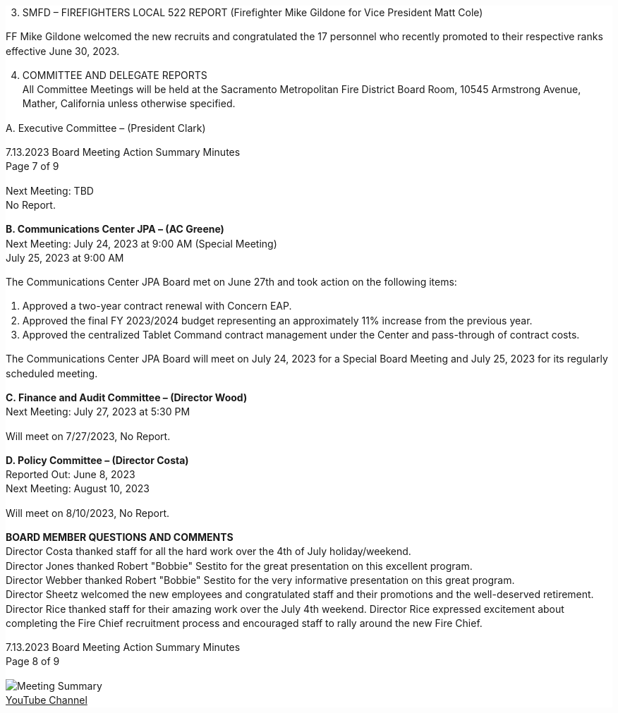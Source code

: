 3. SMFD – FIREFIGHTERS LOCAL 522 REPORT (Firefighter Mike Gildone for Vice President Matt Cole)

FF Mike Gildone welcomed the new recruits and congratulated the 17 personnel who recently promoted to their respective ranks effective June 30, 2023.

4. COMMITTEE AND DELEGATE REPORTS  
All Committee Meetings will be held at the Sacramento Metropolitan Fire District Board Room, 10545 Armstrong Avenue, Mather, California unless otherwise specified.

A. Executive Committee – (President Clark)

7.13.2023 Board Meeting Action Summary Minutes  
Page 7 of 9

Next Meeting: TBD  
No Report.  

**B. Communications Center JPA – (AC Greene)**  
Next Meeting: July 24, 2023 at 9:00 AM (Special Meeting)  
July 25, 2023 at 9:00 AM  

The Communications Center JPA Board met on June 27th and took action on the following items:  
1. Approved a two-year contract renewal with Concern EAP.  
2. Approved the final FY 2023/2024 budget representing an approximately 11% increase from the previous year.  
3. Approved the centralized Tablet Command contract management under the Center and pass-through of contract costs.  

The Communications Center JPA Board will meet on July 24, 2023 for a Special Board Meeting and July 25, 2023 for its regularly scheduled meeting.  

**C. Finance and Audit Committee – (Director Wood)**  
Next Meeting: July 27, 2023 at 5:30 PM  

Will meet on 7/27/2023, No Report.  

**D. Policy Committee – (Director Costa)**  
Reported Out: June 8, 2023  
Next Meeting: August 10, 2023  

Will meet on 8/10/2023, No Report.  

**BOARD MEMBER QUESTIONS AND COMMENTS**  
Director Costa thanked staff for all the hard work over the 4th of July holiday/weekend.  
Director Jones thanked Robert "Bobbie" Sestito for the great presentation on this excellent program.  
Director Webber thanked Robert "Bobbie" Sestito for the very informative presentation on this great program.  
Director Sheetz welcomed the new employees and congratulated staff and their promotions and the well-deserved retirement.  
Director Rice thanked staff for their amazing work over the July 4th weekend. Director Rice expressed excitement about completing the Fire Chief recruitment process and encouraged staff to rally around the new Fire Chief.  

7.13.2023 Board Meeting Action Summary Minutes  
Page 8 of 9  

![Meeting Summary](https://metrofire.ca.gov/2023-07-13-board-meeting)  
[YouTube Channel](https://www.youtube.com/channel/UC9t-uKlc_oOGNrmogdQ_QA)  

